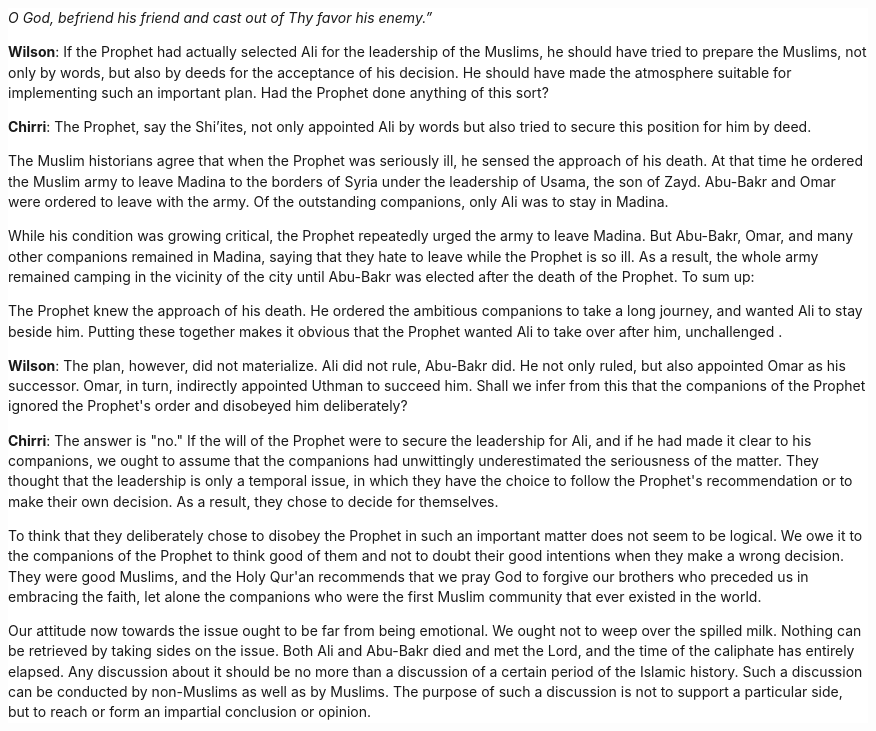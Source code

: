 *O God, befriend his friend and cast out of Thy favor his enemy.”*

**Wilson**: If the Prophet had actually selected Ali for the leadership
of the Muslims, he should have tried to prepare the Muslims, not only by
words, but also by deeds for the acceptance of his decision. He should
have made the atmosphere suitable for implementing such an important
plan. Had the Prophet done anything of this sort?

**Chirri**: The Prophet, say the Shi’ites, not only appointed Ali by
words but also tried to secure this position for him by deed.

The Muslim historians agree that when the Prophet was seriously ill, he
sensed the approach of his death. At that time he ordered the Muslim
army to leave Madina to the borders of Syria under the leadership of
Usama, the son of Zayd. Abu-Bakr and Omar were ordered to leave with the
army. Of the outstanding companions, only Ali was to stay in Madina.

While his condition was growing critical, the Prophet repeatedly urged
the army to leave Madina. But Abu-Bakr, Omar, and many other companions
remained in Madina, saying that they hate to leave while the Prophet is
so ill. As a result, the whole army remained camping in the vicinity of
the city until Abu-Bakr was elected after the death of the Prophet. To
sum up:

The Prophet knew the approach of his death. He ordered the ambitious
companions to take a long journey, and wanted Ali to stay beside him.
Putting these together makes it obvious that the Prophet wanted Ali to
take over after him, unchallenged .

**Wilson**: The plan, however, did not materialize. Ali did not rule,
Abu-Bakr did. He not only ruled, but also appointed Omar as his
successor. Omar, in turn, indirectly appointed Uthman to succeed him.
Shall we infer from this that the companions of the Prophet ignored the
Prophet's order and disobeyed him deliberately?

**Chirri**: The answer is "no." If the will of the Prophet were to
secure the leadership for Ali, and if he had made it clear to his
companions, we ought to assume that the companions had unwittingly
underestimated the seriousness of the matter. They thought that the
leadership is only a temporal issue, in which they have the choice to
follow the Prophet's recommendation or to make their own decision. As a
result, they chose to decide for themselves.

To think that they deliberately chose to disobey the Prophet in such an
important matter does not seem to be logical. We owe it to the
companions of the Prophet to think good of them and not to doubt their
good intentions when they make a wrong decision. They were good Muslims,
and the Holy Qur'an recommends that we pray God to forgive our brothers
who preceded us in embracing the faith, let alone the companions who
were the first Muslim community that ever existed in the world.

Our attitude now towards the issue ought to be far from being emotional.
We ought not to weep over the spilled milk. Nothing can be retrieved by
taking sides on the issue. Both Ali and Abu-Bakr died and met the Lord,
and the time of the caliphate has entirely elapsed. Any discussion about
it should be no more than a discussion of a certain period of the
Islamic history. Such a discussion can be conducted by non-Muslims as
well as by Muslims. The purpose of such a discussion is not to support a
particular side, but to reach or form an impartial conclusion or
opinion.
